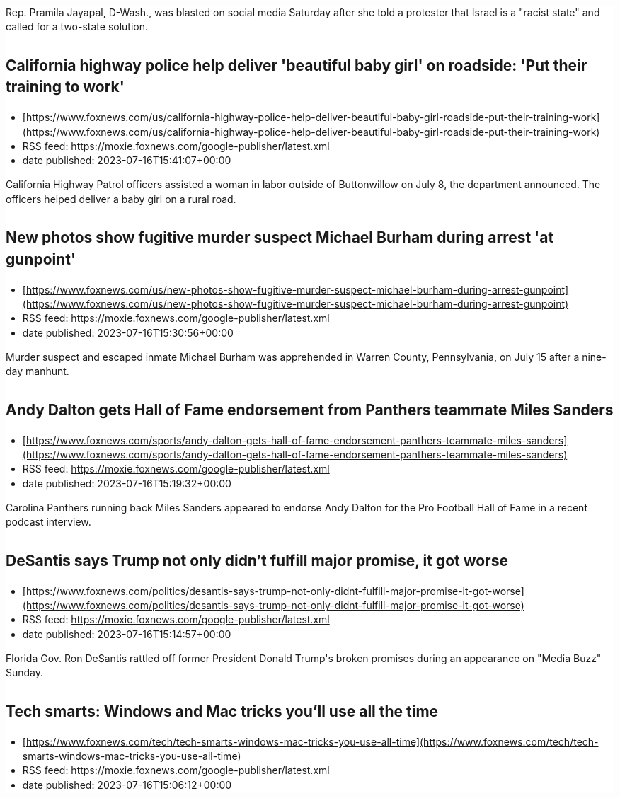 Rep. Pramila Jayapal, D-Wash., was blasted on social media Saturday after she told a protester that Israel is a &quot;racist state&quot; and called for a two-state solution.

## California highway police help deliver 'beautiful baby girl' on roadside: 'Put their training to work'
 - [https://www.foxnews.com/us/california-highway-police-help-deliver-beautiful-baby-girl-roadside-put-their-training-work](https://www.foxnews.com/us/california-highway-police-help-deliver-beautiful-baby-girl-roadside-put-their-training-work)
 - RSS feed: https://moxie.foxnews.com/google-publisher/latest.xml
 - date published: 2023-07-16T15:41:07+00:00

California Highway Patrol officers assisted a woman in labor outside of Buttonwillow on July 8, the department announced. The officers helped deliver a baby girl on a rural road.

## New photos show fugitive murder suspect Michael Burham during arrest 'at gunpoint'
 - [https://www.foxnews.com/us/new-photos-show-fugitive-murder-suspect-michael-burham-during-arrest-gunpoint](https://www.foxnews.com/us/new-photos-show-fugitive-murder-suspect-michael-burham-during-arrest-gunpoint)
 - RSS feed: https://moxie.foxnews.com/google-publisher/latest.xml
 - date published: 2023-07-16T15:30:56+00:00

Murder suspect and escaped inmate Michael Burham was apprehended in Warren County, Pennsylvania, on July 15 after a nine-day manhunt.

## Andy Dalton gets Hall of Fame endorsement from Panthers teammate Miles Sanders
 - [https://www.foxnews.com/sports/andy-dalton-gets-hall-of-fame-endorsement-panthers-teammate-miles-sanders](https://www.foxnews.com/sports/andy-dalton-gets-hall-of-fame-endorsement-panthers-teammate-miles-sanders)
 - RSS feed: https://moxie.foxnews.com/google-publisher/latest.xml
 - date published: 2023-07-16T15:19:32+00:00

Carolina Panthers running back Miles Sanders appeared to endorse Andy Dalton for the Pro Football Hall of Fame in a recent podcast interview.

## DeSantis says Trump not only didn’t fulfill major promise, it got worse
 - [https://www.foxnews.com/politics/desantis-says-trump-not-only-didnt-fulfill-major-promise-it-got-worse](https://www.foxnews.com/politics/desantis-says-trump-not-only-didnt-fulfill-major-promise-it-got-worse)
 - RSS feed: https://moxie.foxnews.com/google-publisher/latest.xml
 - date published: 2023-07-16T15:14:57+00:00

Florida Gov. Ron DeSantis rattled off former President Donald Trump&apos;s broken promises during an appearance on &quot;Media Buzz&quot; Sunday.

## Tech smarts: Windows and Mac tricks you’ll use all the time
 - [https://www.foxnews.com/tech/tech-smarts-windows-mac-tricks-you-use-all-time](https://www.foxnews.com/tech/tech-smarts-windows-mac-tricks-you-use-all-time)
 - RSS feed: https://moxie.foxnews.com/google-publisher/latest.xml
 - date published: 2023-07-16T15:06:12+00:00
